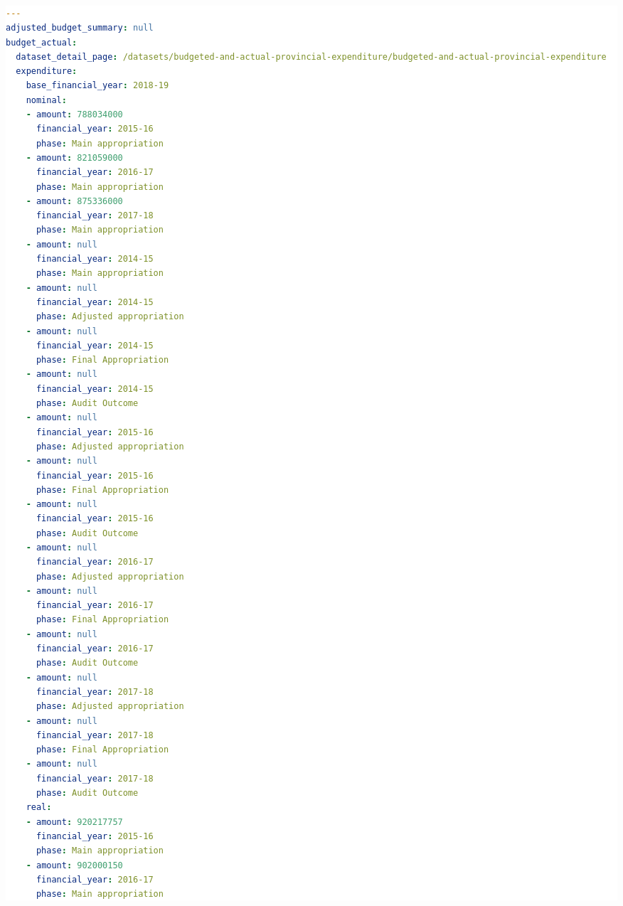 ```yaml
---
adjusted_budget_summary: null
budget_actual:
  dataset_detail_page: /datasets/budgeted-and-actual-provincial-expenditure/budgeted-and-actual-provincial-expenditure
  expenditure:
    base_financial_year: 2018-19
    nominal:
    - amount: 788034000
      financial_year: 2015-16
      phase: Main appropriation
    - amount: 821059000
      financial_year: 2016-17
      phase: Main appropriation
    - amount: 875336000
      financial_year: 2017-18
      phase: Main appropriation
    - amount: null
      financial_year: 2014-15
      phase: Main appropriation
    - amount: null
      financial_year: 2014-15
      phase: Adjusted appropriation
    - amount: null
      financial_year: 2014-15
      phase: Final Appropriation
    - amount: null
      financial_year: 2014-15
      phase: Audit Outcome
    - amount: null
      financial_year: 2015-16
      phase: Adjusted appropriation
    - amount: null
      financial_year: 2015-16
      phase: Final Appropriation
    - amount: null
      financial_year: 2015-16
      phase: Audit Outcome
    - amount: null
      financial_year: 2016-17
      phase: Adjusted appropriation
    - amount: null
      financial_year: 2016-17
      phase: Final Appropriation
    - amount: null
      financial_year: 2016-17
      phase: Audit Outcome
    - amount: null
      financial_year: 2017-18
      phase: Adjusted appropriation
    - amount: null
      financial_year: 2017-18
      phase: Final Appropriation
    - amount: null
      financial_year: 2017-18
      phase: Audit Outcome
    real:
    - amount: 920217757
      financial_year: 2015-16
      phase: Main appropriation
    - amount: 902000150
      financial_year: 2016-17
      phase: Main appropriation
```